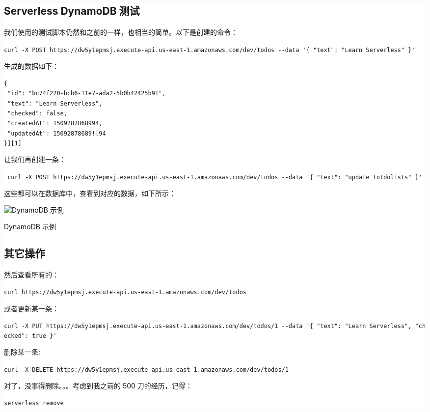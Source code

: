 ## Serverless DynamoDB 测试

我们使用的测试脚本仍然和之前的一样，也相当的简单。以下是创建的命令：

```plain
curl -X POST https://dw5y1epmsj.execute-api.us-east-1.amazonaws.com/dev/todos --data '{ "text": "Learn Serverless" }'
```

生成的数据如下：

```plain
{
 "id": "bc74f220-bcb6-11e7-ada2-5b0b42425b91",
 "text": "Learn Serverless",
 "checked": false,
 "createdAt": 1509287868994,
 "updatedAt": 15092878689![94
}][1]
```

让我们再创建一条：

```plain
 curl -X POST https://dw5y1epmsj.execute-api.us-east-1.amazonaws.com/dev/todos --data '{ "text": "update totdolists" }'
```

这些都可以在数据库中，查看到对应的数据，如下所示：

![DynamoDB 示例](assets/1676698826-e773af78a80cc2b89a0116809347f509.png)

DynamoDB 示例

## 其它操作

然后查看所有的：

```plain
curl https://dw5y1epmsj.execute-api.us-east-1.amazonaws.com/dev/todos
```

或者更新某一条：

```plain
curl -X PUT https://dw5y1epmsj.execute-api.us-east-1.amazonaws.com/dev/todos/1 --data '{ "text": "Learn Serverless", "checked": true }'
```

删除某一条:

```plain
curl -X DELETE https://dw5y1epmsj.execute-api.us-east-1.amazonaws.com/dev/todos/1
```

对了，没事得删除。。。考虑到我之前的 500 刀的经历，记得：

```plain
serverless remove
```
